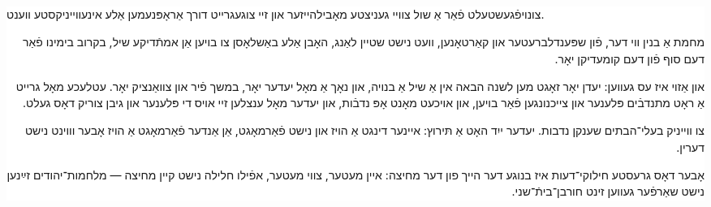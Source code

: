&#1510;&#1493;&#1504;&#1493;&#1497;&#1508;&#1471;&#1490;&#1506;&#1513;&#1496;&#1506;&#1500;&#1496; &#1508;&#1471;&#1488;&#1463;&#1512; &#1488;&#1463; &#1513;&#1493;&#1500; &#1510;&#1493;&#1493;&#1497;&#1497; &#1490;&#1506;&#1504;&#1497;&#1510;&#1496;&#1506; &#1502;&#1488;&#1464;&#1489;&#1497;&#1500;&#1492;&#1497;&#1497;&#1494;&#1506;&#1512; &#1488;&#1493;&#1503; &#1494;&#1497;&#1497; &#1510;&#1493;&#1490;&#1506;&#1490;&#1512;&#1522;&#1496; &#1491;&#1493;&#1512;&#1498; &#1488;&#1463;&#1512;&#1488;&#1464;&#1508;&#1468;&#1504;&#1506;&#1502;&#1506;&#1503; &#1488;&#1463;&#1500;&#1506; &#1488;&#1497;&#1504;&#1506;&#1520;&#1522;&#1504;&#1497;&#1511;&#1505;&#1496;&#1506; &#1493;&#1493;&#1506;&#1504;&#1496;. </span></p><p class="c0" dir="rtl"><span class="c3"></span></p><p class="c1" dir="rtl"><span class="c3">&#1502;&#1495;&#1502;&#1514; &#1488;&#1463; &#1489;&#1504;&#1497;&#1503; &#1493;&#1493;&#1497; &#1491;&#1506;&#1512;, &#1508;&#1471;&#1493;&#1503; &#1513;&#1508;&#1468;&#1506;&#1504;&#1491;&#1500;&#1489;&#1512;&#1506;&#1496;&#1506;&#1512; &#1488;&#1493;&#1503; &#1511;&#1488;&#1463;&#1512;&#1496;&#1488;&#1464;&#1504;&#1506;&#1503;, &#1493;&#1493;&#1506;&#1496; &#1504;&#1497;&#1513;&#1496; &#1513;&#1496;&#1497;&#1497;&#1503; &#1500;&#1488;&#1463;&#1504;&#1490;, &#1492;&#1488;&#1464;&#1489;&#1503; &#1488;&#1463;&#1500;&#1506; &#1489;&#1488;&#1463;&#1513;&#1500;&#1488;&#1464;&#1505;&#1503;&lrm; &#1510;&#1493; &#1489;&#1493;&#1497;&#1506;&#1503; &#1488;&#1463;&#1503; &#1488;&#1502;&#1514;&#1471;&#1491;&#1497;&#1511;&#1506; &#1513;&#1497;&#1500;, &#1489;&#1511;&#1512;&#1493;&#1489; &#1489;&#1497;&#1502;&#1497;&#1504;&#1493; &#1508;&#1471;&#1488;&#1463;&#1512; &#1491;&#1506;&#1501; &#1505;&#1493;&#1507; &#1508;&#1471;&#1493;&#1503; &#1491;&#1506;&#1501; &#1511;&#1493;&#1502;&#1506;&#1491;&#1497;&#1511;&#1503; &#1497;&#1488;&#1464;&#1512;.</span></p><p class="c0" dir="rtl"><span class="c3"></span></p><p class="c1" dir="rtl"><span class="c3">&#1488;&#1493;&#1503; &#1488;&#1463;&#1494;&#1521; &#1488;&#1497;&#1494; &#1506;&#1505; &#1490;&#1506;&#1493;&#1493;&#1506;&#1503;: &#1497;&#1506;&#1491;&#1503; &#1497;&#1488;&#1464;&#1512; &#1494;&#1488;&#1464;&#1490;&#1496; &#1502;&#1506;&#1503; &#1500;&#1513;&#1504;&#1492; &#1492;&#1489;&#1488;&#1492; &#1488;&#1497;&#1503; &#1488;&#1463; &#1513;&#1497;&#1500; &#1488;&#1463; &#1489;&#1504;&#1493;&#1497;&#1492;, &#1488;&#1493;&#1503; &#1504;&#1488;&#1464;&#1498; &#1488;&#1463; &#1502;&#1488;&#1464;&#1500; &#1497;&#1506;&#1491;&#1506;&#1512; &#1497;&#1488;&#1464;&#1512;, &#1489;&#1502;&#1513;&#1498; &#1508;&#1471;&#1497;&#1512; &#1488;&#1493;&#1503; &#1510;&#1493;&#1493;&#1488;&#1463;&#1504;&#1510;&#1497;&#1511; &#1497;&#1488;&#1464;&#1512;. &#1506;&#1496;&#1500;&#1506;&#1499;&#1506; &#1502;&#1488;&#1464;&#1500; &#1490;&#1512;&#1497;&#1497;&#1496; &#1488;&#1463; &#1512;&#1488;&#1464;&#1496; &#1502;&#1514;&#1504;&#1491;&#1489;&#1471;&#1497;&#1501; &#1508;&#1468;&#1500;&#1506;&#1504;&#1506;&#1512; &#1488;&#1493;&#1503; &#1510;&#1497;&#1497;&#1499;&#1504;&#1493;&#1504;&#1490;&#1506;&#1503; &#1508;&#1471;&#1488;&#1463;&#1512; &#1489;&#1493;&#1497;&#1506;&#1503;, &#1488;&#1493;&#1503; &#1488;&#1493;&#1497;&#1499;&#1506;&#1496; &#1502;&#1488;&#1464;&#1504;&#1496; &#1488;&#1464;&#1508;&#1468; &#1504;&#1491;&#1489;&#1471;&#1493;&#1514;, &#1488;&#1493;&#1503; &#1497;&#1506;&#1491;&#1506;&#1512; &#1502;&#1488;&#1464;&#1500; &#1506;&#1504;&#1510;&#1500;&#1506;&#1503; &#1494;&#1497;&#1497; &#1488;&#1521;&#1505; &#1491;&#1497; &#1508;&#1468;&#1500;&#1506;&#1504;&#1506;&#1512; &#1488;&#1493;&#1503; &#1490;&#1497;&#1489;&#1503; &#1510;&#1493;&#1512;&#1497;&#1511; &#1491;&#1488;&#1464;&#1505; &#1490;&#1506;&#1500;&#1496;.</span></p><p class="c0" dir="rtl"><span class="c3"></span></p><p class="c1" dir="rtl"><span class="c3">&#1510;&#1493; &#1520;&#1522;&#1504;&#1497;&#1511; &#1489;&#1506;&#1500;&#1497;&#1470;&#1492;&#1489;&#1514;&#1497;&#1501; &#1513;&#1506;&#1504;&#1511;&#1503; &#1504;&#1491;&#1489;&#1493;&#1514;. &#1497;&#1506;&#1491;&#1506;&#1512; &#1497;&#1497;&#1460;&#1491; &#1492;&#1488;&#1464;&#1496; &#1488;&#1463; &#1514;&#1468;&#1497;&#1512;&#1493;&#1509;: &#1488;&#1497;&#1497;&#1504;&#1506;&#1512; &#1491;&#1497;&#1504;&#1490;&#1496; &#1488;&#1463; &#1492;&#1493;&#1497;&#1494; &#1488;&#1493;&#1503; &#1504;&#1497;&#1513;&#1496; &#1508;&#1471;&#1488;&#1463;&#1512;&#1502;&#1488;&#1464;&#1490;&#1496;, &#1488;&#1463;&#1503; &#1488;&#1463;&#1504;&#1491;&#1506;&#1512; &#1508;&#1471;&#1488;&#1463;&#1512;&#1502;&#1488;&#1464;&#1490;&#1496; &#1488;&#1463; &#1492;&#1493;&#1497;&#1494; &#1488;&#1464;&#1489;&#1506;&#1512; &#1493;&#1493;&#1493;&#1497;&#1504;&#1496; &#1504;&#1497;&#1513;&#1496; &#1491;&#1506;&#1512;&#1497;&#1503;.</span></p><p class="c0" dir="rtl"><span class="c3"></span></p><p class="c1" dir="rtl"><span>&#1488;&#1464;&#1489;&#1506;&#1512; &#1491;&#1488;&#1464;&#1505; &#1490;&#1512;&#1506;&#1505;&#1496;&#1506; &#1495;&#1497;&#1500;&#1493;&#1511;&#1497;&#1470;&#8288;&#1491;&#1506;&#1493;&#1514; &#1488;&#1497;&#1494; &#1489;&#1504;&#1493;&#1490;&#1506; &#1491;&#1506;&#1512; &#1492;&#1497;&#1497;&#1498; &#1508;&#1493;&#1503; &#1491;&#1506;&#1512; &#1502;&#1495;&#1497;&#1510;&#1492;: &#1488;&#1497;&#1497;&#1503; &#1502;&#1506;&#1496;&#1506;&#1512;, &#1510;&#1493;&#1493;&#1497; &#1502;&#1506;&#1496;&#1506;&#1512;, &#1488;&#1508;&#1471;&#1497;&#1500;&#1493; &#1495;&#1500;&#1497;&#1500;&#1492; &#1504;&#1497;&#1513;&#1496; &#1511;&#1497;&#1497;&#1503; &#1502;&#1495;&#1497;&#1510;&#1492; &mdash; &#1502;&#1500;&#1495;&#1502;&#1493;&#1514;&#1470;&#1497;&#1492;&#1493;&#1491;&#1497;&#1501; &#1494;&#1522;&#1463;&#1504;&#1506;&#1503; &#1504;&#1497;&#1513;&#1496; &#1513;&#1488;&#1463;&#1512;&#1508;&#1471;&#1506;&#1512; &#1490;&#1506;&#1493;&#1493;&#1506;&#1503; &#1494;&#1497;&#1504;&#1496; &#1495;&#1493;&#1512;&#1489;&#1503;&#1470;&#1489;&#1497;&#1514;&#1471;&#1470;&#1513;&#1504;&#1497;.